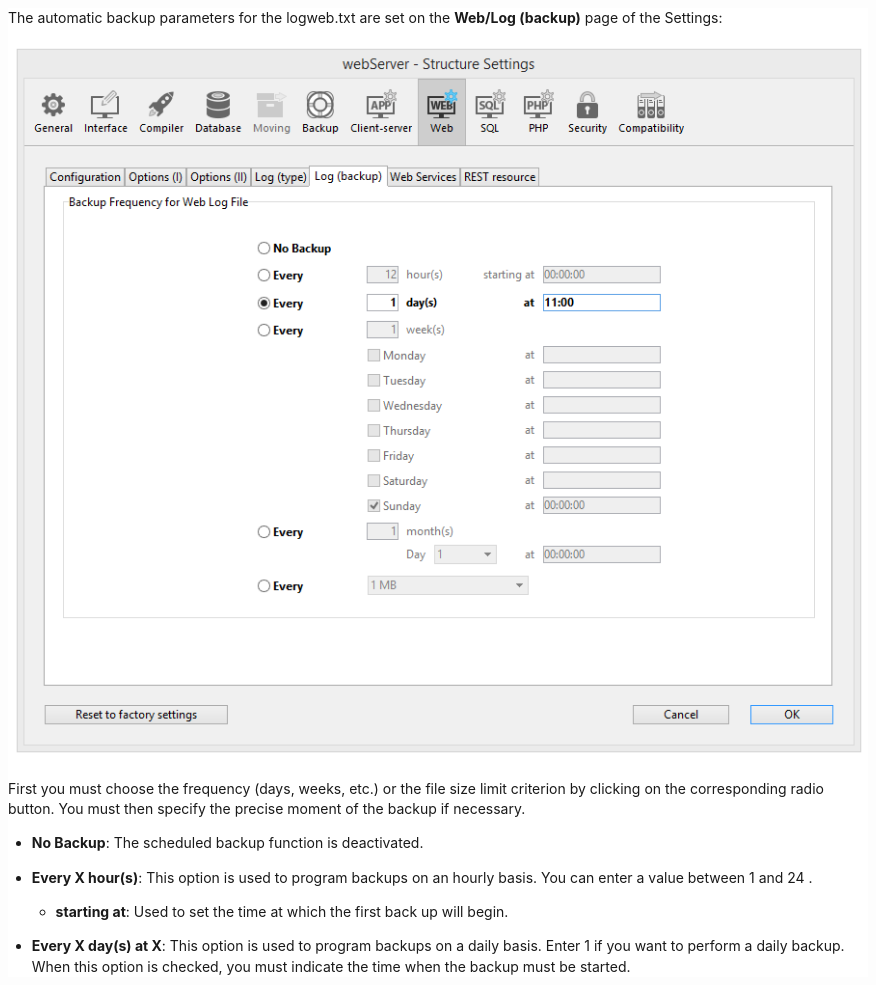 The automatic backup parameters for the logweb.txt are set on the **Web/Log (backup)** page of the Settings:

![](assets/en/WebServer/backup.png)

First you must choose the frequency (days, weeks, etc.) or the file size limit criterion by clicking on the corresponding radio button. You must then specify the precise moment of the backup if necessary.

*   **No Backup**: The scheduled backup function is deactivated.

*   **Every X hour(s)**: This option is used to program backups on an hourly basis. You can enter a value between 1 and 24 .
    *   **starting at**: Used to set the time at which the first back up will begin.

*   **Every X day(s) at X**: This option is used to program backups on a daily basis. Enter 1 if you want to perform a daily backup. When this option is checked, you must indicate the time when the backup must be started.

